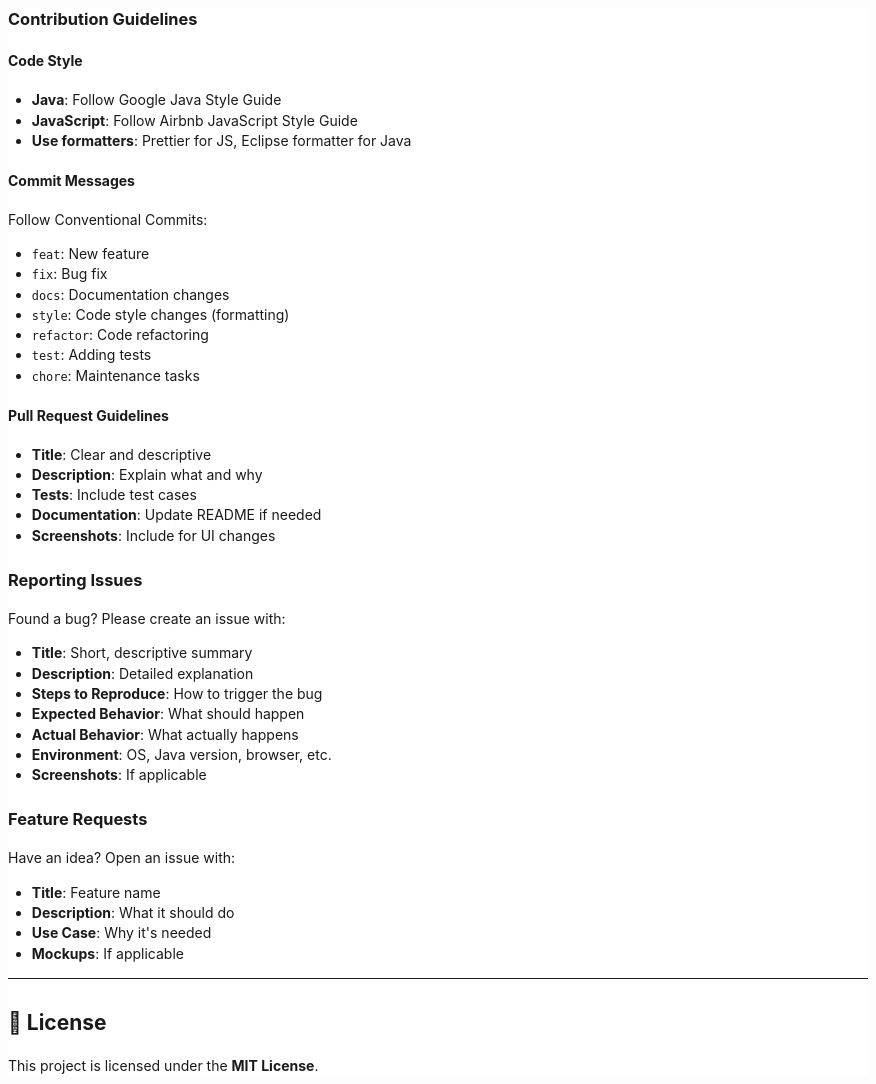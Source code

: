 ### Contribution Guidelines

#### Code Style

- **Java**: Follow Google Java Style Guide
- **JavaScript**: Follow Airbnb JavaScript Style Guide
- **Use formatters**: Prettier for JS, Eclipse formatter for Java

#### Commit Messages

Follow Conventional Commits:
- `feat`: New feature
- `fix`: Bug fix
- `docs`: Documentation changes
- `style`: Code style changes (formatting)
- `refactor`: Code refactoring
- `test`: Adding tests
- `chore`: Maintenance tasks

#### Pull Request Guidelines

- **Title**: Clear and descriptive
- **Description**: Explain what and why
- **Tests**: Include test cases
- **Documentation**: Update README if needed
- **Screenshots**: Include for UI changes

### Reporting Issues

Found a bug? Please create an issue with:

- **Title**: Short, descriptive summary
- **Description**: Detailed explanation
- **Steps to Reproduce**: How to trigger the bug
- **Expected Behavior**: What should happen
- **Actual Behavior**: What actually happens
- **Environment**: OS, Java version, browser, etc.
- **Screenshots**: If applicable

### Feature Requests

Have an idea? Open an issue with:

- **Title**: Feature name
- **Description**: What it should do
- **Use Case**: Why it's needed
- **Mockups**: If applicable

---

## 📄 License

This project is licensed under the **MIT License**.
